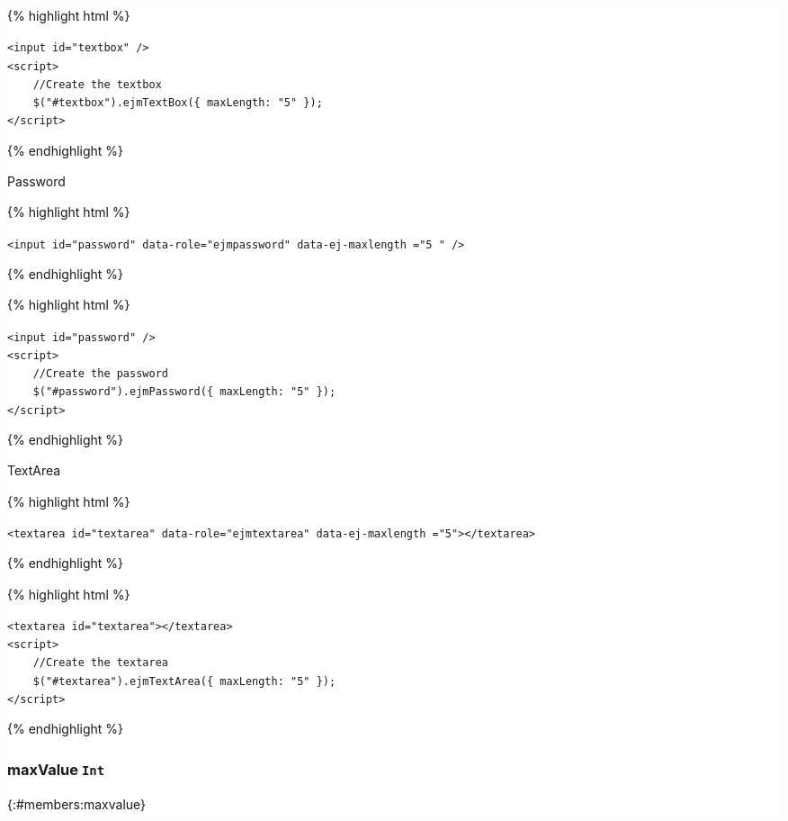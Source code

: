 

{% highlight html %}

 
    <input id="textbox" />
    <script>
        //Create the textbox
        $("#textbox").ejmTextBox({ maxLength: "5" });
    </script>


{% endhighlight %}

Password

{% highlight html %}


    <input id="password" data-role="ejmpassword" data-ej-maxlength ="5 " />


{% endhighlight %}



{% highlight html %}

 
    <input id="password" />
    <script>
        //Create the password
        $("#password").ejmPassword({ maxLength: "5" });
    </script>


{% endhighlight %}

TextArea

{% highlight html %}


    <textarea id="textarea" data-role="ejmtextarea" data-ej-maxlength ="5"></textarea>


{% endhighlight %}



{% highlight html %}

 
    <textarea id="textarea"></textarea>
    <script>
        //Create the textarea
        $("#textarea").ejmTextArea({ maxLength: "5" });
    </script>


{% endhighlight %}



### maxValue `Int`
{:#members:maxvalue}
